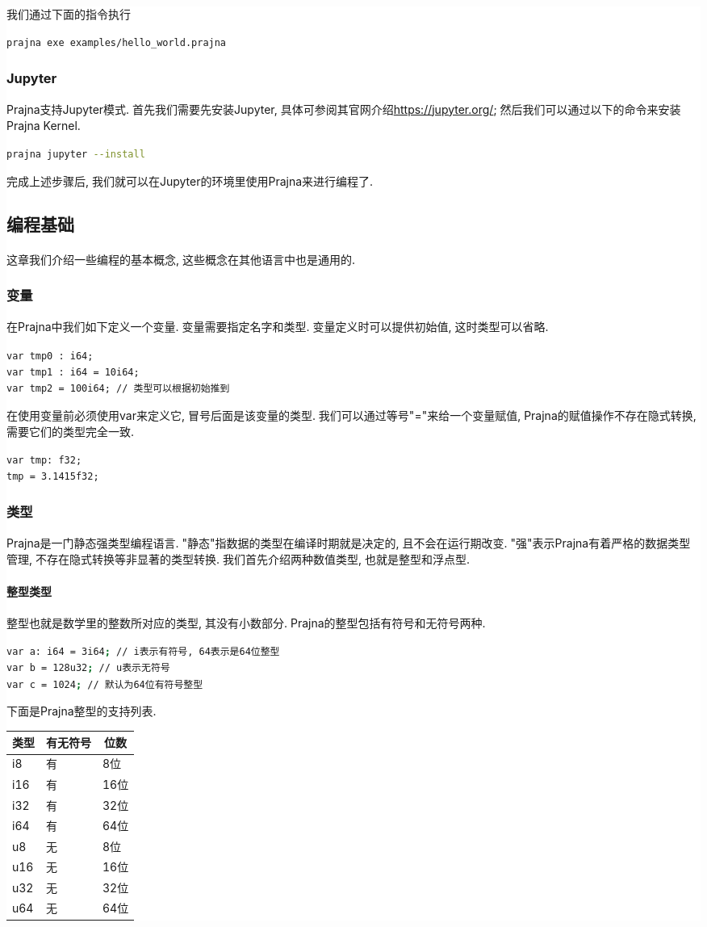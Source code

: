 我们通过下面的指令执行

```bash
prajna exe examples/hello_world.prajna
```

### Jupyter

Prajna支持Jupyter模式. 首先我们需要先安装Jupyter, 具体可参阅其官网介绍<https://jupyter.org/>; 然后我们可以通过以下的命令来安装Prajna Kernel.

```bash
prajna jupyter --install
```

完成上述步骤后, 我们就可以在Jupyter的环境里使用Prajna来进行编程了.

## 编程基础

这章我们介绍一些编程的基本概念, 这些概念在其他语言中也是通用的.

### 变量

在Prajna中我们如下定义一个变量. 变量需要指定名字和类型. 变量定义时可以提供初始值, 这时类型可以省略.

```prajna
var tmp0 : i64;
var tmp1 : i64 = 10i64;
var tmp2 = 100i64; // 类型可以根据初始推到
```

在使用变量前必须使用var来定义它, 冒号后面是该变量的类型. 我们可以通过等号"="来给一个变量赋值, Prajna的赋值操作不存在隐式转换, 需要它们的类型完全一致.

```prajna
var tmp: f32;
tmp = 3.1415f32;
```

### 类型

Prajna是一门静态强类型编程语言. "静态"指数据的类型在编译时期就是决定的, 且不会在运行期改变. "强"表示Prajna有着严格的数据类型管理, 不存在隐式转换等非显著的类型转换. 我们首先介绍两种数值类型, 也就是整型和浮点型.

#### 整型类型

整型也就是数学里的整数所对应的类型, 其没有小数部分. Prajna的整型包括有符号和无符号两种.

```bash
var a: i64 = 3i64; // i表示有符号, 64表示是64位整型
var b = 128u32; // u表示无符号
var c = 1024; // 默认为64位有符号整型
```

下面是Prajna整型的支持列表.

|类型|有无符号|位数|
|---|---|---|
|i8|有|8位|
|i16|有|16位|
|i32|有|32位|
|i64|有|64位|
|u8|无|8位|
|u16|无|16位|
|u32|无|32位|
|u64|无|64位|
